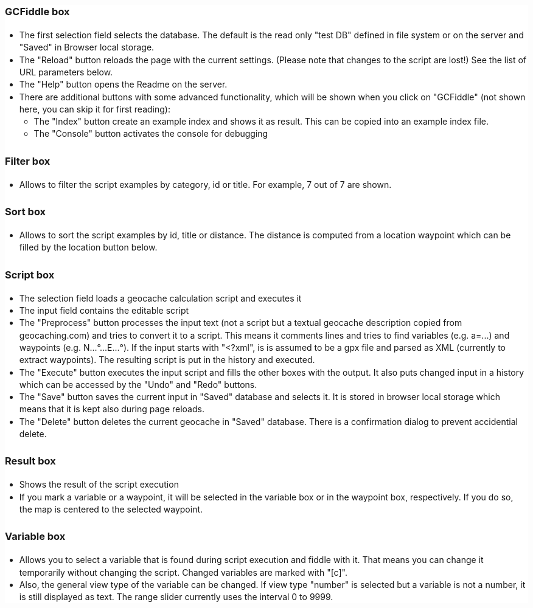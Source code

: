 ### GCFiddle box

- The first selection field selects the database. The default is the read only "test DB" defined in file system or on the server and "Saved" in Browser local storage.
- The "Reload" button reloads the page with the current settings. (Please note that changes to the script are lost!)
   See the list of URL parameters below.
- The "Help" button opens the Readme on the server.
- There are additional buttons with some advanced functionality, which will be shown when you click on "GCFiddle" (not shown here, you can skip it for first reading):
  - The "Index" button create an example index and shows it as result. This can be copied into an example index file.
  - The "Console" button activates the console for debugging

### Filter box

- Allows to filter the script examples by category, id or title. For example, 7 out of 7 are shown.

### Sort box

- Allows to sort the script examples by id, title or distance. The distance is computed from a location waypoint which can be filled by the location button below.

### Script box

- The selection field loads a geocache calculation script and executes it
- The input field contains the editable script
- The "Preprocess" button processes the input text (not a script but a textual geocache description copied from geocaching.com) and tries to convert it to a script. This means it comments lines and tries to find variables (e.g. a=...) and waypoints (e.g. N...°...E...°). If the input starts with "<?xml", is is assumed to be a gpx file and parsed as XML (currently to extract waypoints).
  The resulting script is put in the history and executed.
- The "Execute" button executes the input script and fills the other boxes with the output.
   It also puts changed input in a history which can be accessed by the "Undo" and "Redo" buttons.
- The "Save" button saves the current input in "Saved" database and selects it.
   It is stored in browser local storage which means that it is kept also during page reloads.
- The "Delete" button deletes the current geocache in "Saved" database. There is a confirmation dialog to prevent accidential delete.

### Result box

- Shows the result of the script execution
- If you mark a variable or a waypoint, it will be selected in the variable box or in the waypoint box, respectively. If you do so, the map is centered to the selected waypoint.

### Variable box

- Allows you to select a variable that is found during script execution and fiddle with it.
   That means you can change it temporarily without changing the script.
   Changed variables are marked with "\[c]".
- Also, the general view type of the variable can be changed. If view type "number" is selected but a variable is not a number, it is still displayed as text.
   The range slider currently uses the interval 0 to 9999.
